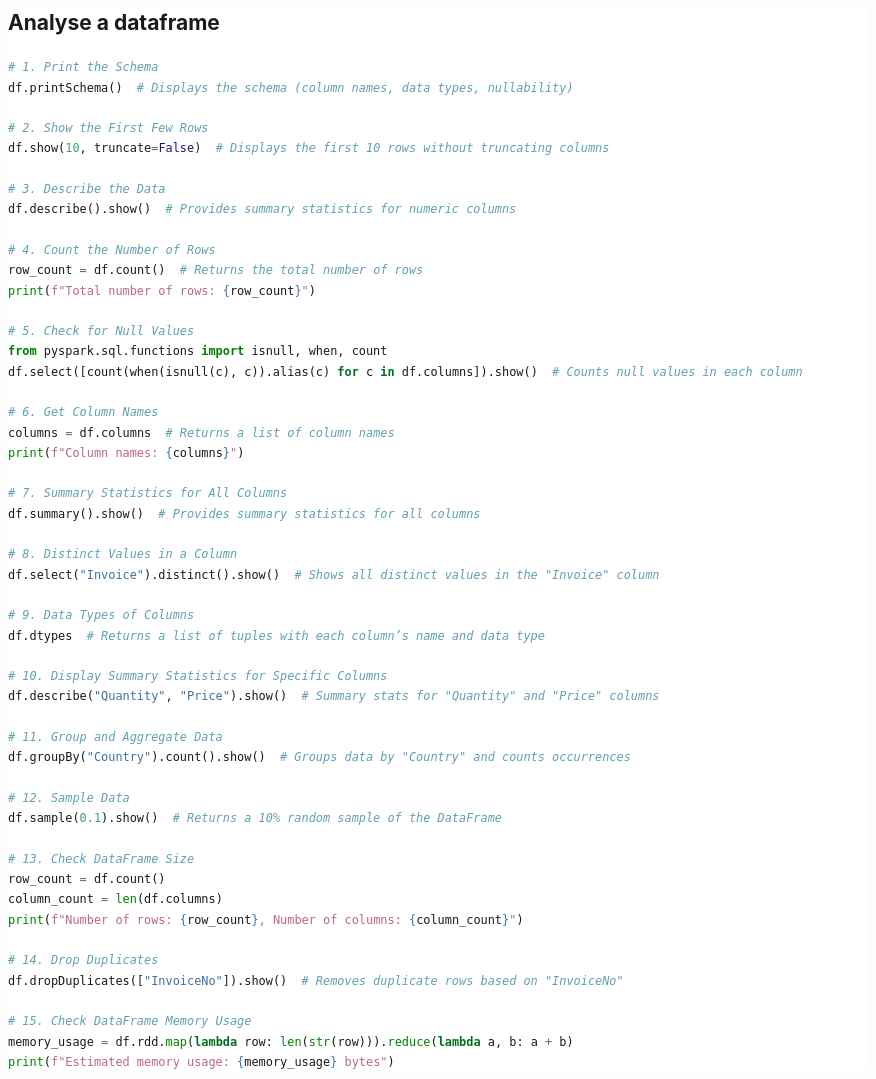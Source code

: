 ## Analyse a dataframe

```python
# 1. Print the Schema
df.printSchema()  # Displays the schema (column names, data types, nullability)

# 2. Show the First Few Rows
df.show(10, truncate=False)  # Displays the first 10 rows without truncating columns

# 3. Describe the Data
df.describe().show()  # Provides summary statistics for numeric columns

# 4. Count the Number of Rows
row_count = df.count()  # Returns the total number of rows
print(f"Total number of rows: {row_count}")

# 5. Check for Null Values
from pyspark.sql.functions import isnull, when, count
df.select([count(when(isnull(c), c)).alias(c) for c in df.columns]).show()  # Counts null values in each column

# 6. Get Column Names
columns = df.columns  # Returns a list of column names
print(f"Column names: {columns}")

# 7. Summary Statistics for All Columns
df.summary().show()  # Provides summary statistics for all columns

# 8. Distinct Values in a Column
df.select("Invoice").distinct().show()  # Shows all distinct values in the "Invoice" column

# 9. Data Types of Columns
df.dtypes  # Returns a list of tuples with each column’s name and data type

# 10. Display Summary Statistics for Specific Columns
df.describe("Quantity", "Price").show()  # Summary stats for "Quantity" and "Price" columns

# 11. Group and Aggregate Data
df.groupBy("Country").count().show()  # Groups data by "Country" and counts occurrences

# 12. Sample Data
df.sample(0.1).show()  # Returns a 10% random sample of the DataFrame

# 13. Check DataFrame Size
row_count = df.count()
column_count = len(df.columns)
print(f"Number of rows: {row_count}, Number of columns: {column_count}")

# 14. Drop Duplicates
df.dropDuplicates(["InvoiceNo"]).show()  # Removes duplicate rows based on "InvoiceNo"

# 15. Check DataFrame Memory Usage
memory_usage = df.rdd.map(lambda row: len(str(row))).reduce(lambda a, b: a + b)
print(f"Estimated memory usage: {memory_usage} bytes")
```
